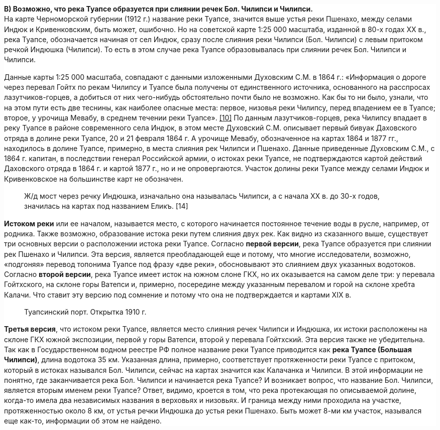 **В) Возможно, что река Туапсе образуется при слиянии речек Бол. Чилипси и Чилипси.**  
На карте Черноморской губернии (1912 г.) название реки Туапсе, значится выше устья реки Пшенахо, между селами Индюк и Кривенковским, быть может, ошибочно. Но на советской карте 1:25 000 масштаба, изданной в 80-х годах ХХ в., река Туапсе, обозначается начиная от сел Индюк, сразу после слияния реки Чилипси (Бол. Чилипси) с левым притоком речкой Индюшка (Чилипси). То есть в этом случае река Туапсе образовывалась при слиянии речек Бол. Чилипси и Чилипси.

Данные карты 1:25 000 масштаба, совпадают с данными изложенными Духовским С.М. в 1864 г.: «Информация о дороге через перевал Гойтх по рекам Чилипсу и Туапсе была получены от единственного источника, основанного на расспросах лазутчиков-горцев, а добиться от них чего-нибудь обстоятельно почти было не возможно. Как бы то ни было, узнали, что на этом пути есть две теснины, как наиболее опасные места: первое, низовья реки Чилипсу, перед впадением ее в Туапсе; второе,  у урочища Мевабу, в среднем течении реки Туапсе». [[10]](#t9-[10]) По  данным лазутчиков-горцев, река Чилипсу впадает в реку Туапсе в районе современного села Индюк, в этом месте Духовский С.М. описывает первый бивуак Даховского отряда в долине реки Туапсе, 20 и 21 февраля 1864 г. А урочище Мевабу, обозначенное на картах 1864 и 1877 гг., находилось в долине Туапсе, примерно, в места слияния рек Чилипси и Пшенахо. Данные приведенные Духовским С.М., с 1864 г. капитан, в последствии генерал Российской армии, о истоках реки Туапсе, не подтверждаются картой действий Даховского отряда в 1864 г. и картой 1877 г., но и не опровергаются. Участок долины реки Туапсе между селами Индюк и Кривенковское  на большинстве карт не обозначен.

<figure>
	<a title="Ж/д мост через речку Индюшка, изначально она называлась Чилипси, а с начала ХХ в. до 30-х годов, значилась на картах под названием Еликъ" href="/img/toponymy/2apse/10.webp"><amp-img alt="Ж/д мост через речку Индюшка, изначально она называлась Чилипси, а с начала ХХ в. до 30-х годов, значилась на картах под названием Еликъ" layout="intrinsic" width="728" height="480" src="/img/toponymy/2apse/10-s.webp"></amp-img></a>
	<figcaption>Ж/д мост через речку Индюшка, изначально она называлась Чилипси, а с начала ХХ в. до 30-х годов, значилась на картах под названием Еликъ. [14]</figcaption>
</figure>

**Истоком реки** или ее началом, называется место, с которого начинается постоянное течение воды в русле, например, от родника. Также возможно, образование истока реки путем слияния двух рек. Как видно из сказанного выше, существует три основных версии о расположении истока реки Туапсе. Согласно **первой версии**, река Туапсе образуется при слиянии рек Пшенахо и Чилипси. Эта версия, является преобладающей еще и потому, что многие исследователи, возможно, «подгоняя» перевод топонима Туапсе под фразу «две реки», обосновывают это слиянием двух указанных водотоков. Согласно **второй версии**, река Туапсе имеет исток на южном слоне ГКХ, но их оказывается на самом деле три: у перевала Гойтхского, на склоне горы Ватепси и, примерно, посередине между указанным перевалом и горой на склоне хребта Калачи. Что ставит эту версию под сомнение и потому что она не подтверждается и картами ХIХ в.

<figure>
	<a title="Туапсинский порт. Открытка 1910 г." href="/img/toponymy/2apse/11.webp"><amp-img alt="Туапсинский порт. Открытка 1910 г." layout="intrinsic" width="854" height="455" src="/img/toponymy/2apse/11-s.webp"></amp-img></a>
	<figcaption>Туапсинский порт. Открытка 1910 г.</figcaption>
</figure>

**Третья версия**, что истоком реки Туапсе, является место слияния речек Чилипси и Индюшка, их истоки расположены на склоне ГКХ южной экспозиции, первой у горы Ватепси, второй у перевала Гойтхский. Эта версия также не убедительна. Так как в Государственном водном реестре РФ полное название реки Туапсе приводится как **река Туапсе (Большая Чилипси)**, длина водотока 35 км. Указанная длина, примерно, соответствует протяженности реки Туапсе с притоком, который в истоках назывался Бол. Чилипси, сейчас на картах значится как Калачанка и Чилипси. В этой информации не понятно, где заканчивается река Бол. Чилипси и начинается река Туапсе? И возникает вопрос, что название Бол. Чилипси, является вторым именем реки Туапсе? Ответ, видимо, кроется в том, что река протекающая по описываемой долине, когда-то имела два независимых названия в верховьях и низовьях. И граница между ними проходила на участке, протяженностью около 8 км, от устья речки Индюшка до устья реки Пшенахо. Быть может 8-ми км участок, назывался еще как-то, информации об этом не найдено.
